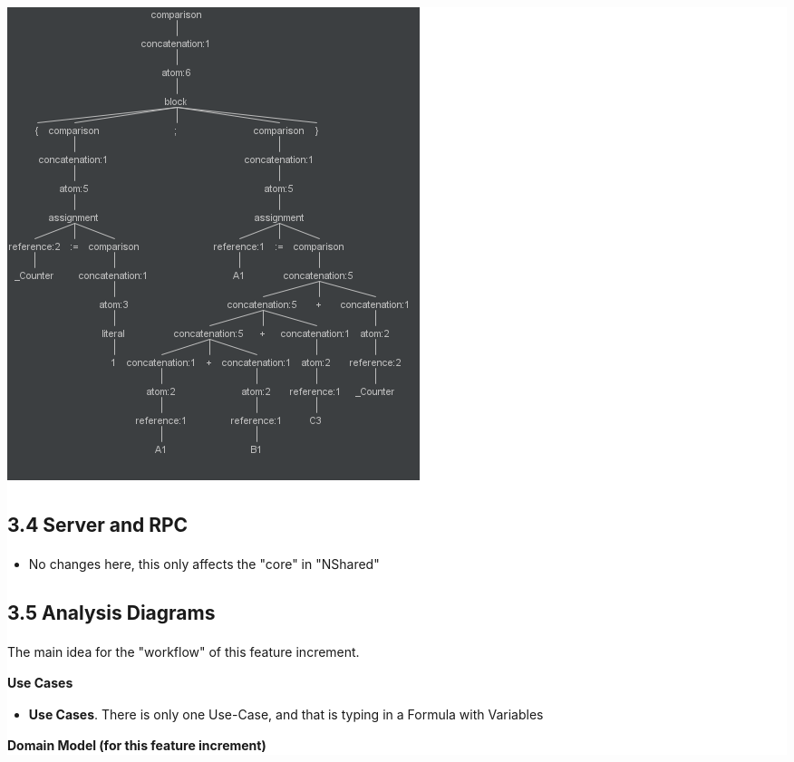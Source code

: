   ![parseTree_Analysis](parseTree.PNG)

## 3.4 Server and RPC

- No changes here, this only affects the "core" in "NShared"

## 3.5 Analysis Diagrams

The main idea for the "workflow" of this feature increment.

**Use Cases**

- **Use Cases**. There is only one Use-Case, and that is typing in a Formula with Variables

**Domain Model (for this feature increment)**
